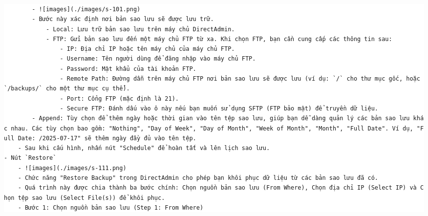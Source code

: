 			- ![images](./images/s-101.png)
			- Bước này xác định nơi bản sao lưu sẽ được lưu trữ.
				- Local: Lưu trữ bản sao lưu trên máy chủ DirectAdmin.
				- FTP: Gửi bản sao lưu đến một máy chủ FTP từ xa. Khi chọn FTP, bạn cần cung cấp các thông tin sau:
					- IP: Địa chỉ IP hoặc tên máy chủ của máy chủ FTP.
					- Username: Tên người dùng để đăng nhập vào máy chủ FTP.
					- Password: Mật khẩu của tài khoản FTP.
					- Remote Path: Đường dẫn trên máy chủ FTP nơi bản sao lưu sẽ được lưu (ví dụ: `/` cho thư mục gốc, hoặc `/backups/` cho một thư mục cụ thể).
					- Port: Cổng FTP (mặc định là 21).
					- Secure FTP: Đánh dấu vào ô này nếu bạn muốn sử dụng SFTP (FTP bảo mật) để truyền dữ liệu.
			- Append: Tùy chọn để thêm ngày hoặc thời gian vào tên tệp sao lưu, giúp bạn dễ dàng quản lý các bản sao lưu khác nhau. Các tùy chọn bao gồm: "Nothing", "Day of Week", "Day of Month", "Week of Month", "Month", "Full Date". Ví dụ, "Full Date: /2025-07-17" sẽ thêm ngày đầy đủ vào tên tệp.
		- Sau khi cấu hình, nhấn nút "Schedule" để hoàn tất và lên lịch sao lưu.
	- Nút `Restore` 
		- ![images](./images/s-111.png)	
		- Chức năng "Restore Backup" trong DirectAdmin cho phép bạn khôi phục dữ liệu từ các bản sao lưu đã có.
		- Quá trình này được chia thành ba bước chính: Chọn nguồn bản sao lưu (From Where), Chọn địa chỉ IP (Select IP) và Chọn tệp sao lưu (Select File(s)) để khôi phục.
		- Bước 1: Chọn nguồn bản sao lưu (Step 1: From Where)